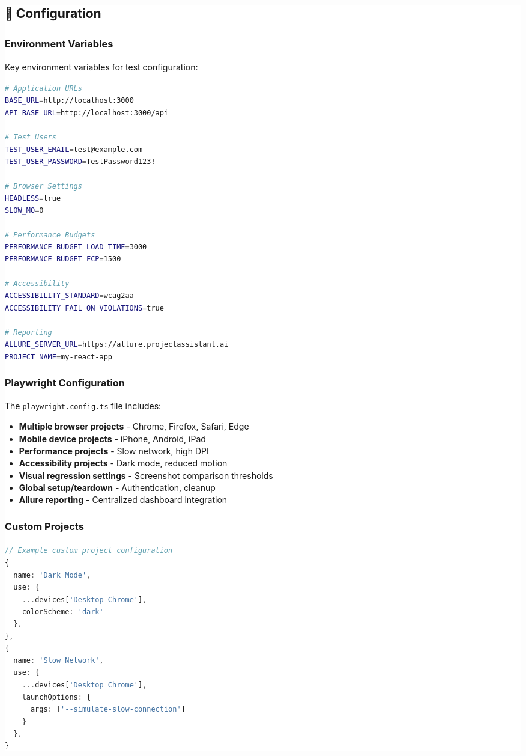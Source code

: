 ## 🔧 Configuration

### Environment Variables

Key environment variables for test configuration:

```bash
# Application URLs
BASE_URL=http://localhost:3000
API_BASE_URL=http://localhost:3000/api

# Test Users
TEST_USER_EMAIL=test@example.com
TEST_USER_PASSWORD=TestPassword123!

# Browser Settings
HEADLESS=true
SLOW_MO=0

# Performance Budgets
PERFORMANCE_BUDGET_LOAD_TIME=3000
PERFORMANCE_BUDGET_FCP=1500

# Accessibility
ACCESSIBILITY_STANDARD=wcag2aa
ACCESSIBILITY_FAIL_ON_VIOLATIONS=true

# Reporting
ALLURE_SERVER_URL=https://allure.projectassistant.ai
PROJECT_NAME=my-react-app
```

### Playwright Configuration

The `playwright.config.ts` file includes:

- **Multiple browser projects** - Chrome, Firefox, Safari, Edge
- **Mobile device projects** - iPhone, Android, iPad
- **Performance projects** - Slow network, high DPI
- **Accessibility projects** - Dark mode, reduced motion
- **Visual regression settings** - Screenshot comparison thresholds
- **Global setup/teardown** - Authentication, cleanup
- **Allure reporting** - Centralized dashboard integration

### Custom Projects

```typescript
// Example custom project configuration
{
  name: 'Dark Mode',
  use: { 
    ...devices['Desktop Chrome'],
    colorScheme: 'dark'
  },
},
{
  name: 'Slow Network',
  use: { 
    ...devices['Desktop Chrome'],
    launchOptions: {
      args: ['--simulate-slow-connection']
    }
  },
}
```